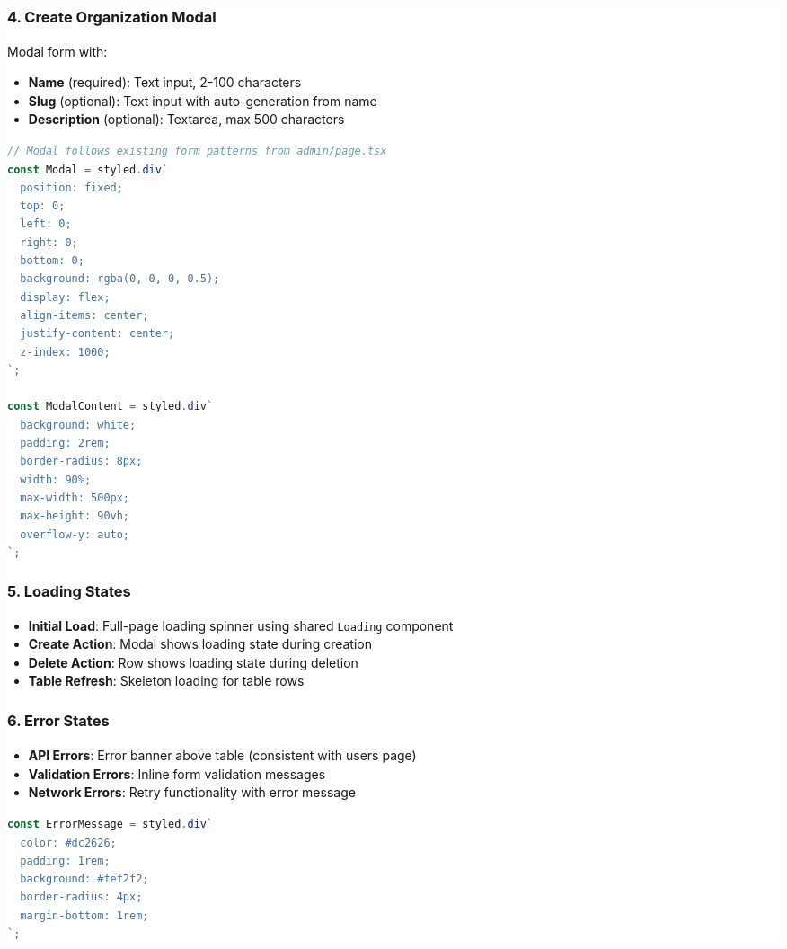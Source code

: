 ### 4. Create Organization Modal
Modal form with:
- **Name** (required): Text input, 2-100 characters
- **Slug** (optional): Text input with auto-generation from name
- **Description** (optional): Textarea, max 500 characters

```typescript
// Modal follows existing form patterns from admin/page.tsx
const Modal = styled.div`
  position: fixed;
  top: 0;
  left: 0;
  right: 0;
  bottom: 0;
  background: rgba(0, 0, 0, 0.5);
  display: flex;
  align-items: center;
  justify-content: center;
  z-index: 1000;
`;

const ModalContent = styled.div`
  background: white;
  padding: 2rem;
  border-radius: 8px;
  width: 90%;
  max-width: 500px;
  max-height: 90vh;
  overflow-y: auto;
`;
```

### 5. Loading States
- **Initial Load**: Full-page loading spinner using shared `Loading` component
- **Create Action**: Modal shows loading state during creation
- **Delete Action**: Row shows loading state during deletion
- **Table Refresh**: Skeleton loading for table rows

### 6. Error States
- **API Errors**: Error banner above table (consistent with users page)
- **Validation Errors**: Inline form validation messages
- **Network Errors**: Retry functionality with error message

```typescript
const ErrorMessage = styled.div`
  color: #dc2626;
  padding: 1rem;
  background: #fef2f2;
  border-radius: 4px;
  margin-bottom: 1rem;
`;
```
